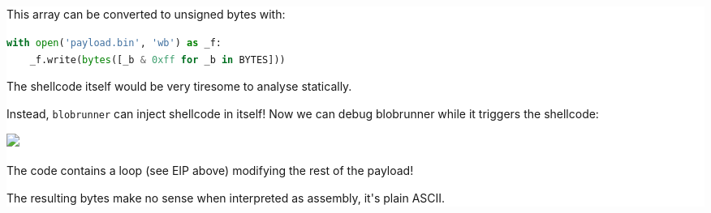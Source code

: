 This array can be converted to unsigned bytes with:

```python
with open('payload.bin', 'wb') as _f:
    _f.write(bytes([_b & 0xff for _b in BYTES]))
```

The shellcode itself would be very tiresome to analyse statically. 

Instead, `blobrunner` can inject shellcode in itself! Now we can debug
blobrunner while it triggers the shellcode:

![][debugging-shellcode-screenshot]

The code contains a loop (see EIP above) modifying the rest of the payload!

The resulting bytes make no sense when interpreted as assembly, it's
plain ASCII.

[author-profile]: https://app.hackthebox.com/users/4935
[debugging-shellcode-screenshot]: images/debugging-shellcode.png
